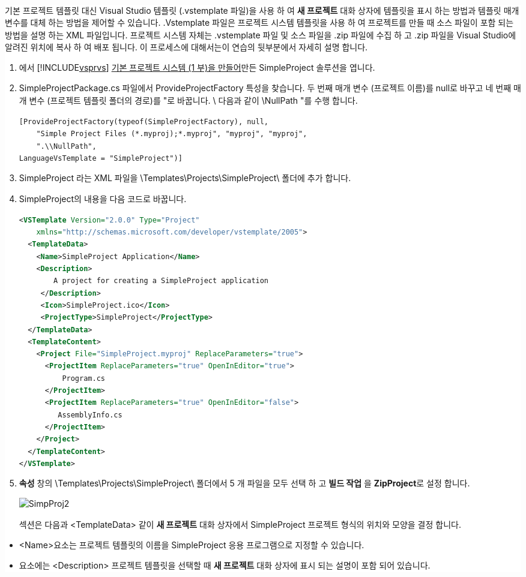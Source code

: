  기본 프로젝트 템플릿 대신 Visual Studio 템플릿 (.vstemplate 파일)을 사용 하 여 **새 프로젝트** 대화 상자에 템플릿을 표시 하는 방법과 템플릿 매개 변수를 대체 하는 방법을 제어할 수 있습니다.  .Vstemplate 파일은 프로젝트 시스템 템플릿을 사용 하 여 프로젝트를 만들 때 소스 파일이 포함 되는 방법을 설명 하는 XML 파일입니다. 프로젝트 시스템 자체는 .vstemplate 파일 및 소스 파일을 .zip 파일에 수집 하 고 .zip 파일을 Visual Studio에 알려진 위치에 복사 하 여 배포 됩니다. 이 프로세스에 대해서는이 연습의 뒷부분에서 자세히 설명 합니다.  
  
1. 에서 [!INCLUDE[vsprvs](../includes/vsprvs-md.md)] [기본 프로젝트 시스템 (1 부)을 만들어](../extensibility/creating-a-basic-project-system-part-1.md)만든 SimpleProject 솔루션을 엽니다.  
  
2. SimpleProjectPackage.cs 파일에서 ProvideProjectFactory 특성을 찾습니다. 두 번째 매개 변수 (프로젝트 이름)를 null로 바꾸고 네 번째 매개 변수 (프로젝트 템플릿 폴더의 경로)를 "로 바꿉니다. \\ 다음과 같이 \NullPath "를 수행 합니다.  
  
   ```  
   [ProvideProjectFactory(typeof(SimpleProjectFactory), null,  
       "Simple Project Files (*.myproj);*.myproj", "myproj", "myproj",  
       ".\\NullPath",  
   LanguageVsTemplate = "SimpleProject")]  
   ```  
  
3. SimpleProject 라는 XML 파일을 \Templates\Projects\SimpleProject\ 폴더에 추가 합니다.  
  
4. SimpleProject의 내용을 다음 코드로 바꿉니다.  
  
   ```xml  
   <VSTemplate Version="2.0.0" Type="Project"  
       xmlns="http://schemas.microsoft.com/developer/vstemplate/2005">  
     <TemplateData>  
       <Name>SimpleProject Application</Name>  
       <Description>  
           A project for creating a SimpleProject application  
        </Description>  
        <Icon>SimpleProject.ico</Icon>  
        <ProjectType>SimpleProject</ProjectType>  
     </TemplateData>  
     <TemplateContent>  
       <Project File="SimpleProject.myproj" ReplaceParameters="true">  
         <ProjectItem ReplaceParameters="true" OpenInEditor="true">  
             Program.cs  
         </ProjectItem>  
         <ProjectItem ReplaceParameters="true" OpenInEditor="false">  
            AssemblyInfo.cs  
         </ProjectItem>  
       </Project>  
     </TemplateContent>  
   </VSTemplate>  
   ```  
  
5. **속성** 창의 \Templates\Projects\SimpleProject\ 폴더에서 5 개 파일을 모두 선택 하 고 **빌드 작업** 을 **ZipProject**로 설정 합니다.  
  
   ![](../extensibility/media/simpproj2.png "SimpProj2")  
  
   섹션은 다음과 \<TemplateData> 같이 **새 프로젝트** 대화 상자에서 SimpleProject 프로젝트 형식의 위치와 모양을 결정 합니다.  
  
- \<Name>요소는 프로젝트 템플릿의 이름을 SimpleProject 응용 프로그램으로 지정할 수 있습니다.  
  
- 요소에는 \<Description> 프로젝트 템플릿을 선택할 때 **새 프로젝트** 대화 상자에 표시 되는 설명이 포함 되어 있습니다.  
  